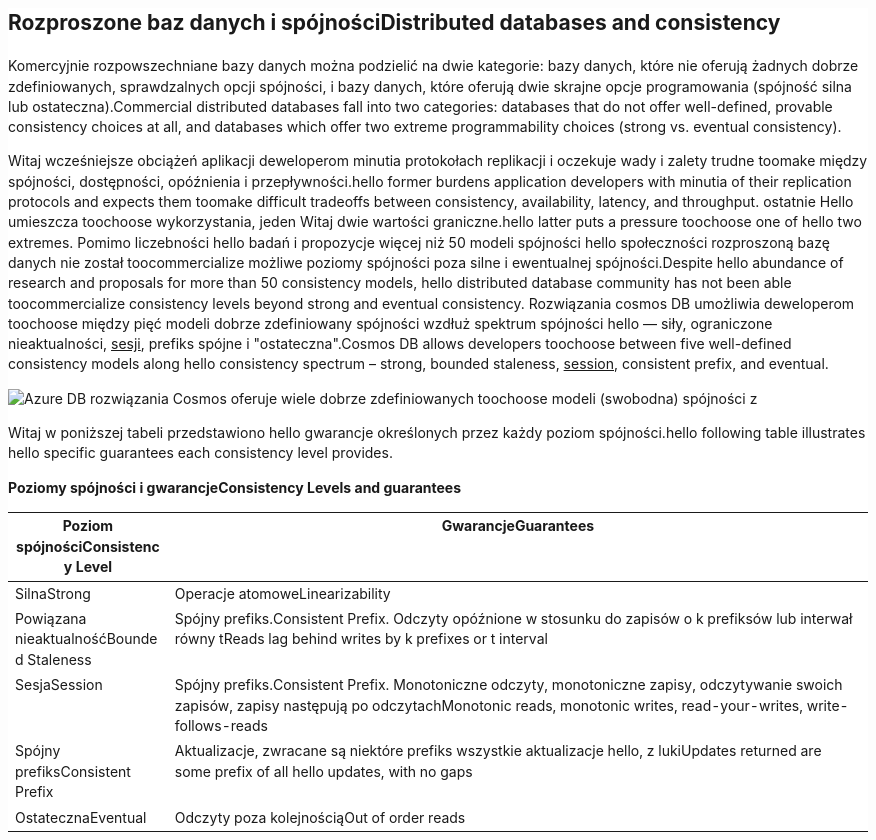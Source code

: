 ## <a name="distributed-databases-and-consistency"></a><span data-ttu-id="ad6bc-111">Rozproszone baz danych i spójności</span><span class="sxs-lookup"><span data-stu-id="ad6bc-111">Distributed databases and consistency</span></span>
<span data-ttu-id="ad6bc-112">Komercyjnie rozpowszechniane bazy danych można podzielić na dwie kategorie: bazy danych, które nie oferują żadnych dobrze zdefiniowanych, sprawdzalnych opcji spójności, i bazy danych, które oferują dwie skrajne opcje programowania (spójność silna lub ostateczna).</span><span class="sxs-lookup"><span data-stu-id="ad6bc-112">Commercial distributed databases fall into two categories: databases that do not offer well-defined, provable consistency choices at all, and databases which offer two extreme programmability choices (strong vs. eventual consistency).</span></span> 

<span data-ttu-id="ad6bc-113">Witaj wcześniejsze obciążeń aplikacji deweloperom minutia protokołach replikacji i oczekuje wady i zalety trudne toomake między spójności, dostępności, opóźnienia i przepływności.</span><span class="sxs-lookup"><span data-stu-id="ad6bc-113">hello former burdens application developers with minutia of their replication protocols and expects them toomake difficult tradeoffs between consistency, availability, latency, and throughput.</span></span> <span data-ttu-id="ad6bc-114">ostatnie Hello umieszcza toochoose wykorzystania, jeden Witaj dwie wartości graniczne.</span><span class="sxs-lookup"><span data-stu-id="ad6bc-114">hello latter puts a pressure toochoose one of hello two extremes.</span></span> <span data-ttu-id="ad6bc-115">Pomimo liczebności hello badań i propozycje więcej niż 50 modeli spójności hello społeczności rozproszoną bazę danych nie został toocommercialize możliwe poziomy spójności poza silne i ewentualnej spójności.</span><span class="sxs-lookup"><span data-stu-id="ad6bc-115">Despite hello abundance of research and proposals for more than 50 consistency models, hello distributed database community has not been able toocommercialize consistency levels beyond strong and eventual consistency.</span></span> <span data-ttu-id="ad6bc-116">Rozwiązania cosmos DB umożliwia deweloperom toochoose między pięć modeli dobrze zdefiniowany spójności wzdłuż spektrum spójności hello — siły, ograniczone nieaktualności, [sesji](http://dl.acm.org/citation.cfm?id=383631), prefiks spójne i "ostateczna".</span><span class="sxs-lookup"><span data-stu-id="ad6bc-116">Cosmos DB allows developers toochoose between five well-defined consistency models along hello consistency spectrum – strong, bounded staleness, [session](http://dl.acm.org/citation.cfm?id=383631), consistent prefix, and eventual.</span></span> 

![Azure DB rozwiązania Cosmos oferuje wiele dobrze zdefiniowanych toochoose modeli (swobodna) spójności z](./media/consistency-levels/five-consistency-levels.png)

<span data-ttu-id="ad6bc-118">Witaj w poniższej tabeli przedstawiono hello gwarancje określonych przez każdy poziom spójności.</span><span class="sxs-lookup"><span data-stu-id="ad6bc-118">hello following table illustrates hello specific guarantees each consistency level provides.</span></span>
 
<span data-ttu-id="ad6bc-119">**Poziomy spójności i gwarancje**</span><span class="sxs-lookup"><span data-stu-id="ad6bc-119">**Consistency Levels and guarantees**</span></span>

| <span data-ttu-id="ad6bc-120">Poziom spójności</span><span class="sxs-lookup"><span data-stu-id="ad6bc-120">Consistency Level</span></span> | <span data-ttu-id="ad6bc-121">Gwarancje</span><span class="sxs-lookup"><span data-stu-id="ad6bc-121">Guarantees</span></span> |
| --- | --- |
| <span data-ttu-id="ad6bc-122">Silna</span><span class="sxs-lookup"><span data-stu-id="ad6bc-122">Strong</span></span> | <span data-ttu-id="ad6bc-123">Operacje atomowe</span><span class="sxs-lookup"><span data-stu-id="ad6bc-123">Linearizability</span></span> |
| <span data-ttu-id="ad6bc-124">Powiązana nieaktualność</span><span class="sxs-lookup"><span data-stu-id="ad6bc-124">Bounded Staleness</span></span> | <span data-ttu-id="ad6bc-125">Spójny prefiks.</span><span class="sxs-lookup"><span data-stu-id="ad6bc-125">Consistent Prefix.</span></span> <span data-ttu-id="ad6bc-126">Odczyty opóźnione w stosunku do zapisów o k prefiksów lub interwał równy t</span><span class="sxs-lookup"><span data-stu-id="ad6bc-126">Reads lag behind writes by k prefixes or t interval</span></span> |
| <span data-ttu-id="ad6bc-127">Sesja</span><span class="sxs-lookup"><span data-stu-id="ad6bc-127">Session</span></span>   | <span data-ttu-id="ad6bc-128">Spójny prefiks.</span><span class="sxs-lookup"><span data-stu-id="ad6bc-128">Consistent Prefix.</span></span> <span data-ttu-id="ad6bc-129">Monotoniczne odczyty, monotoniczne zapisy, odczytywanie swoich zapisów, zapisy następują po odczytach</span><span class="sxs-lookup"><span data-stu-id="ad6bc-129">Monotonic reads, monotonic writes, read-your-writes, write-follows-reads</span></span> |
| <span data-ttu-id="ad6bc-130">Spójny prefiks</span><span class="sxs-lookup"><span data-stu-id="ad6bc-130">Consistent Prefix</span></span> | <span data-ttu-id="ad6bc-131">Aktualizacje, zwracane są niektóre prefiks wszystkie aktualizacje hello, z luki</span><span class="sxs-lookup"><span data-stu-id="ad6bc-131">Updates returned are some prefix of all hello updates, with no gaps</span></span> |
| <span data-ttu-id="ad6bc-132">Ostateczna</span><span class="sxs-lookup"><span data-stu-id="ad6bc-132">Eventual</span></span>  | <span data-ttu-id="ad6bc-133">Odczyty poza kolejnością</span><span class="sxs-lookup"><span data-stu-id="ad6bc-133">Out of order reads</span></span> |

